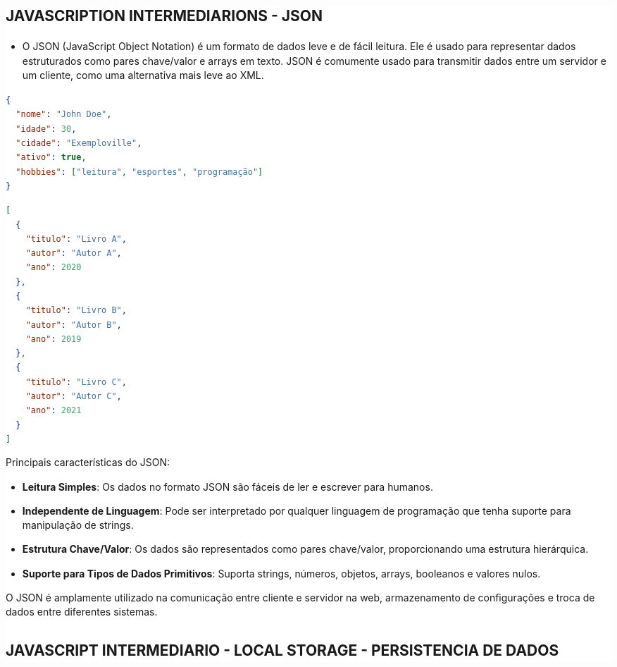 ## JAVASCRIPTION INTERMEDIARIONS - JSON

- O JSON (JavaScript Object Notation) é um formato de dados leve e de fácil leitura. Ele é usado para representar dados estruturados como pares chave/valor e arrays em texto. JSON é comumente usado para transmitir dados entre um servidor e um cliente, como uma alternativa mais leve ao XML.

```json
{
  "nome": "John Doe",
  "idade": 30,
  "cidade": "Exemploville",
  "ativo": true,
  "hobbies": ["leitura", "esportes", "programação"]
}
```

```json
[
  {
    "titulo": "Livro A",
    "autor": "Autor A",
    "ano": 2020
  },
  {
    "titulo": "Livro B",
    "autor": "Autor B",
    "ano": 2019
  },
  {
    "titulo": "Livro C",
    "autor": "Autor C",
    "ano": 2021
  }
]
```

Principais características do JSON:

- **Leitura Simples**: Os dados no formato JSON são fáceis de ler e escrever para humanos.

- **Independente de Linguagem**: Pode ser interpretado por qualquer linguagem de programação que tenha suporte para manipulação de strings.

- **Estrutura Chave/Valor**: Os dados são representados como pares chave/valor, proporcionando uma estrutura hierárquica.

* **Suporte para Tipos de Dados Primitivos**: Suporta strings, números, objetos, arrays, booleanos e valores nulos.

O JSON é amplamente utilizado na comunicação entre cliente e servidor na web, armazenamento de configurações e troca de dados entre diferentes sistemas.

## JAVASCRIPT INTERMEDIARIO - LOCAL STORAGE - PERSISTENCIA DE DADOS
